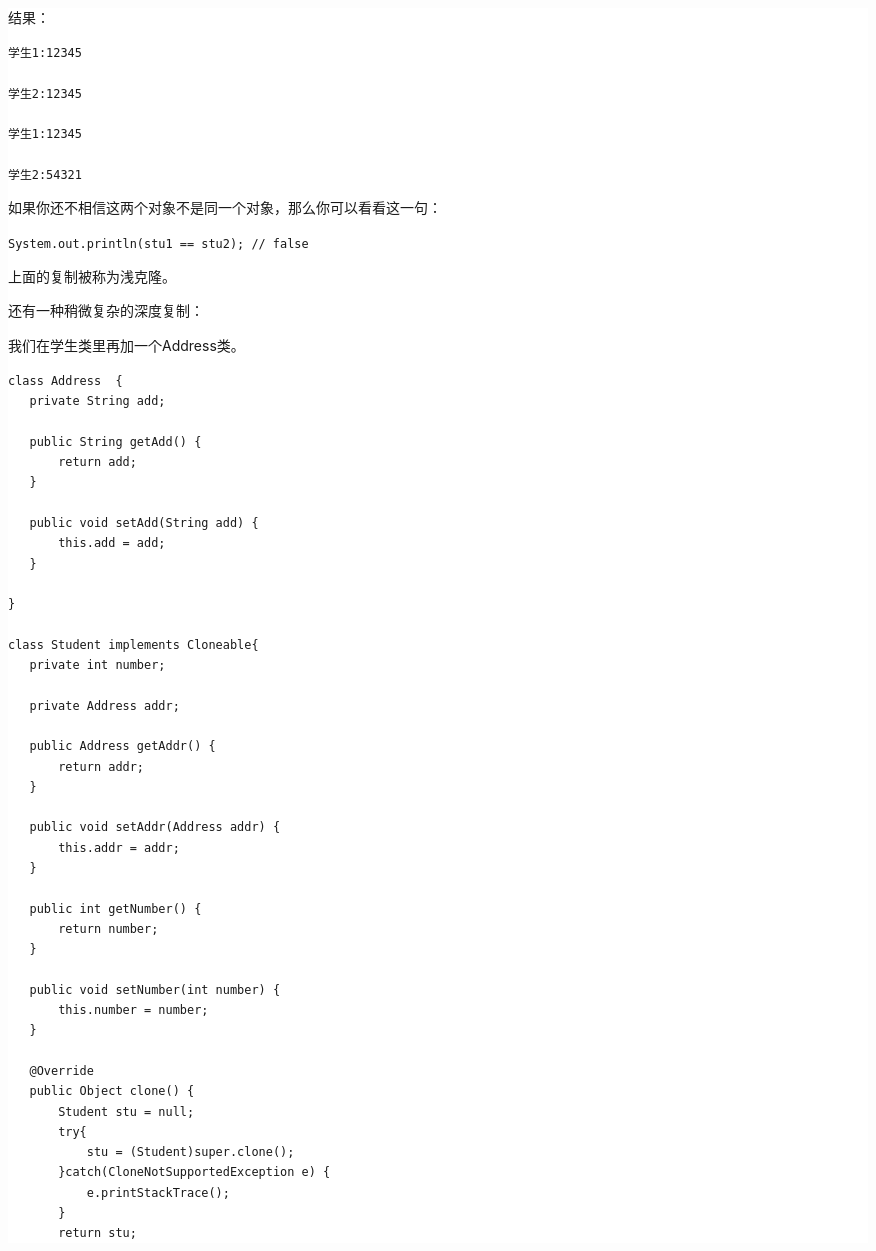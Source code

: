 结果：

```
学生1:12345  

学生2:12345  

学生1:12345  

学生2:54321
```

如果你还不相信这两个对象不是同一个对象，那么你可以看看这一句：

```
System.out.println(stu1 == stu2); // false
```

上面的复制被称为浅克隆。

还有一种稍微复杂的深度复制：

我们在学生类里再加一个Address类。

```
class Address  {  
   private String add;  
 
   public String getAdd() {  
       return add;  
   }  
 
   public void setAdd(String add) {  
       this.add = add;  
   }  
     
}  
 
class Student implements Cloneable{  
   private int number;  
 
   private Address addr;  
     
   public Address getAddr() {  
       return addr;  
   }  
 
   public void setAddr(Address addr) {  
       this.addr = addr;  
   }  
 
   public int getNumber() {  
       return number;  
   }  
 
   public void setNumber(int number) {  
       this.number = number;  
   }  
     
   @Override  
   public Object clone() {  
       Student stu = null;  
       try{  
           stu = (Student)super.clone();  
       }catch(CloneNotSupportedException e) {  
           e.printStackTrace();  
       }  
       return stu;  
```